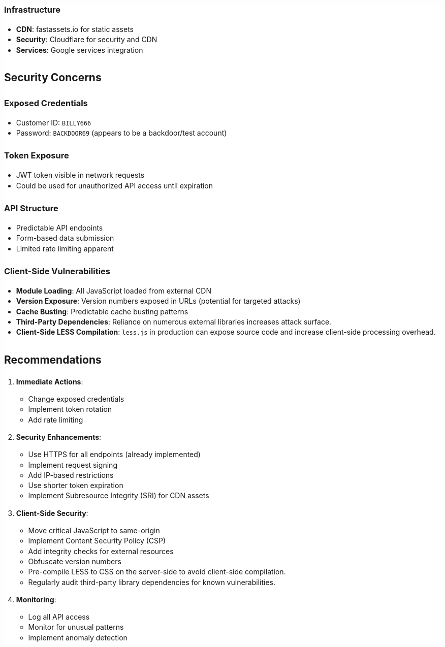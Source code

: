 ### Infrastructure

- **CDN**: fastassets.io for static assets
- **Security**: Cloudflare for security and CDN
- **Services**: Google services integration

## Security Concerns

### Exposed Credentials

- Customer ID: `BILLY666`
- Password: `BACKDOOR69` (appears to be a backdoor/test account)

### Token Exposure

- JWT token visible in network requests
- Could be used for unauthorized API access until expiration

### API Structure

- Predictable API endpoints
- Form-based data submission
- Limited rate limiting apparent

### Client-Side Vulnerabilities

- **Module Loading**: All JavaScript loaded from external CDN
- **Version Exposure**: Version numbers exposed in URLs (potential for targeted attacks)
- **Cache Busting**: Predictable cache busting patterns
- **Third-Party Dependencies**: Reliance on numerous external libraries increases attack surface.
- **Client-Side LESS Compilation**: `less.js` in production can expose source code and increase client-side processing overhead.

## Recommendations

1. **Immediate Actions**:

   - Change exposed credentials
   - Implement token rotation
   - Add rate limiting

2. **Security Enhancements**:

   - Use HTTPS for all endpoints (already implemented)
   - Implement request signing
   - Add IP-based restrictions
   - Use shorter token expiration
   - Implement Subresource Integrity (SRI) for CDN assets

3. **Client-Side Security**:

   - Move critical JavaScript to same-origin
   - Implement Content Security Policy (CSP)
   - Add integrity checks for external resources
   - Obfuscate version numbers
   - Pre-compile LESS to CSS on the server-side to avoid client-side compilation.
   - Regularly audit third-party library dependencies for known vulnerabilities.

4. **Monitoring**:
   - Log all API access
   - Monitor for unusual patterns
   - Implement anomaly detection
